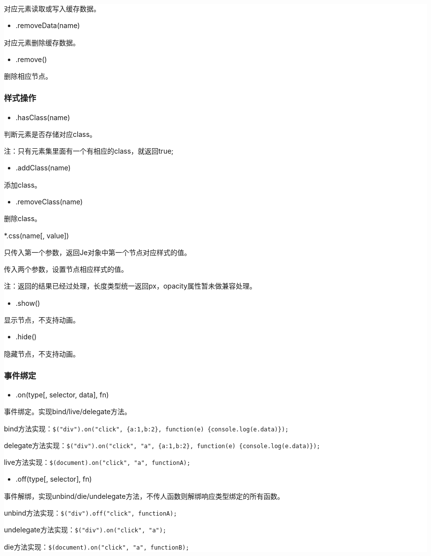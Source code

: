 对应元素读取或写入缓存数据。

* .removeData(name)

对应元素删除缓存数据。

* .remove()

删除相应节点。

### 样式操作

* .hasClass(name)

判断元素是否存储对应class。

注：只有元素集里面有一个有相应的class，就返回true;

* .addClass(name)

添加class。

* .removeClass(name)

删除class。

*.css(name[, value])

只传入第一个参数，返回Je对象中第一个节点对应样式的值。

传入两个参数，设置节点相应样式的值。

注：返回的结果已经过处理，长度类型统一返回px，opacity属性暂未做兼容处理。

* .show()

显示节点，不支持动画。

* .hide()

隐藏节点，不支持动画。

### 事件绑定

* .on(type[, selector, data], fn)

事件绑定。实现bind/live/delegate方法。

bind方法实现：`$("div").on("click", {a:1,b:2}, function(e) {console.log(e.data)});`

delegate方法实现：`$("div").on("click", "a", {a:1,b:2}, function(e) {console.log(e.data)});`

live方法实现：`$(document).on("click", "a", functionA);`

* .off(type[, selector], fn)

事件解绑，实现unbind/die/undelegate方法，不传人函数则解绑响应类型绑定的所有函数。

unbind方法实现：`$("div").off("click", functionA);`

undelegate方法实现：`$("div").on("click", "a");`

die方法实现：`$(document).on("click", "a", functionB);`
